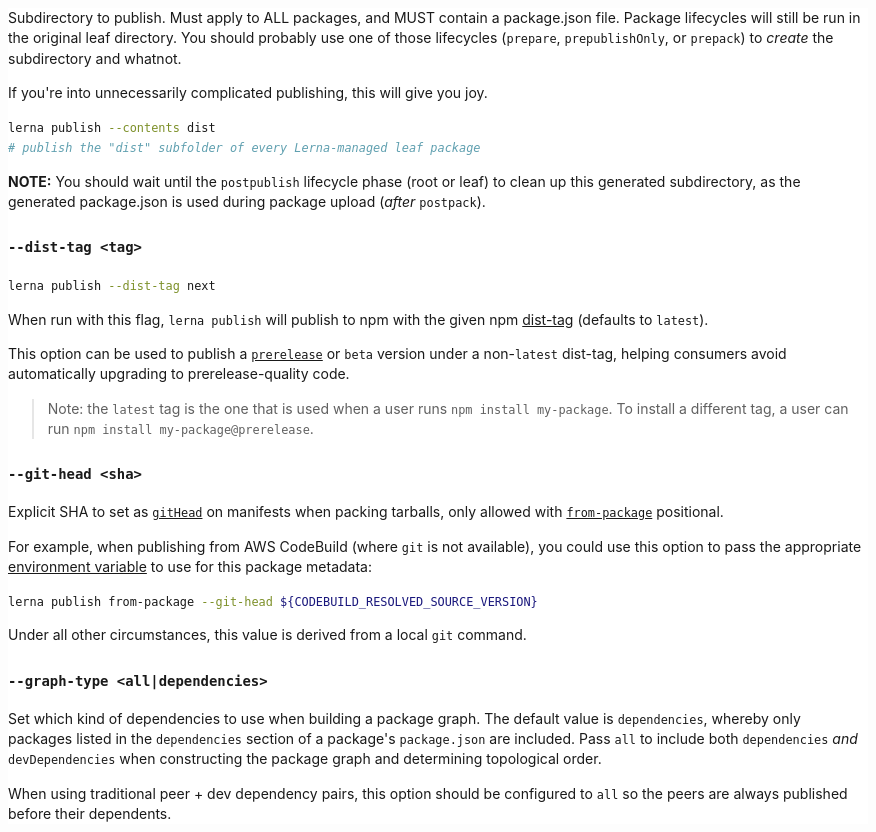 Subdirectory to publish. Must apply to ALL packages, and MUST contain a package.json file.
Package lifecycles will still be run in the original leaf directory.
You should probably use one of those lifecycles (`prepare`, `prepublishOnly`, or `prepack`) to _create_ the subdirectory and whatnot.

If you're into unnecessarily complicated publishing, this will give you joy.

```sh
lerna publish --contents dist
# publish the "dist" subfolder of every Lerna-managed leaf package
```

**NOTE:** You should wait until the `postpublish` lifecycle phase (root or leaf) to clean up this generated subdirectory,
as the generated package.json is used during package upload (_after_ `postpack`).

### `--dist-tag <tag>`

```sh
lerna publish --dist-tag next
```

When run with this flag, `lerna publish` will publish to npm with the given npm [dist-tag](https://docs.npmjs.com/cli/dist-tag) (defaults to `latest`).

This option can be used to publish a [`prerelease`](http://carrot.is/coding/npm_prerelease) or `beta` version under a non-`latest` dist-tag, helping consumers avoid automatically upgrading to prerelease-quality code.

> Note: the `latest` tag is the one that is used when a user runs `npm install my-package`.
> To install a different tag, a user can run `npm install my-package@prerelease`.

### `--git-head <sha>`

Explicit SHA to set as [`gitHead`](https://github.com/npm/read-package-json/blob/67f2d8d501e2621441a8235b08d589fbeeb7dba6/read-json.js#L327) on manifests when packing tarballs, only allowed with [`from-package`](#bump-from-package) positional.

For example, when publishing from AWS CodeBuild (where `git` is not available),
you could use this option to pass the appropriate [environment variable](https://docs.aws.amazon.com/codebuild/latest/userguide/build-env-ref-env-vars.html) to use for this package metadata:

```sh
lerna publish from-package --git-head ${CODEBUILD_RESOLVED_SOURCE_VERSION}
```

Under all other circumstances, this value is derived from a local `git` command.

### `--graph-type <all|dependencies>`

Set which kind of dependencies to use when building a package graph. The default value is `dependencies`, whereby only packages listed in the `dependencies` section of a package's `package.json` are included. Pass `all` to include both `dependencies` _and_ `devDependencies` when constructing the package graph and determining topological order.

When using traditional peer + dev dependency pairs, this option should be configured to `all` so the peers are always published before their dependents.
